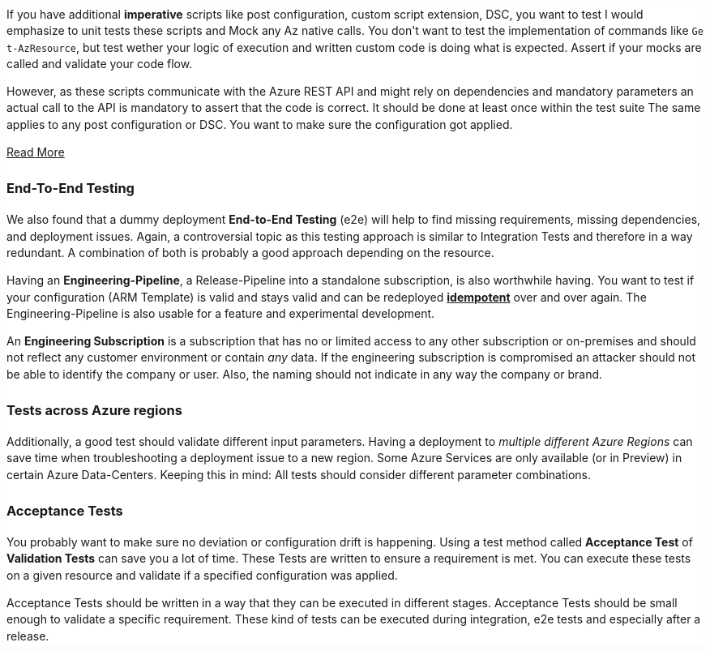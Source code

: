 If you have additional **imperative** scripts like post configuration, custom script extension, DSC, you want to test I would emphasize to unit tests these scripts and Mock any Az native calls.
You don't want to test the implementation of commands like `Get-AzResource`, but test wether your logic of execution and written custom code is doing what is expected.
Assert if your mocks are called and validate your code flow.

However, as these scripts communicate with the Azure REST API and might rely on dependencies and mandatory parameters an actual call to the API is mandatory to assert that the code is correct.
It should be done at least once within the test suite
The same applies to any post configuration or DSC.
You want to make sure the configuration got applied.

[Read More](/2019-08-22-Integration-Test-infrastructure-as-code/)

### End-To-End Testing

We also found that a dummy deployment **End-to-End Testing** (e2e) will help to find missing requirements, missing dependencies, and deployment issues.
Again, a controversial topic as this testing approach is similar to Integration Tests and therefore in a way redundant.
A combination of both is probably a good approach depending on the resource.

Having an **Engineering-Pipeline**, a Release-Pipeline into a standalone subscription, is also worthwhile having.
You want to test if your configuration (ARM Template) is valid and stays valid and can be redeployed [**idempotent**](http://markwarneke.me/Cloud-Automation-101/Article/01_Cloud_Automation_Theory.html#idempotence) over and over again.
The Engineering-Pipeline is also usable for a feature and experimental development.

An **Engineering Subscription** is a subscription that has no or limited access to any other subscription or on-premises and should not reflect any customer environment or contain _any_ data.
If the engineering subscription is compromised an attacker should not be able to identify the company or user.
Also, the naming should not indicate in any way the company or brand.

### Tests across Azure regions

Additionally, a good test should validate different input parameters.
Having a deployment to _multiple different Azure Regions_ can save time when troubleshooting a deployment issue to a new region.
Some Azure Services are only available (or in Preview) in certain Azure Data-Centers.
Keeping this in mind: All tests should consider different parameter combinations.

### Acceptance Tests

You probably want to make sure no deviation or configuration drift is happening.
Using a test method called **Acceptance Test** of **Validation Tests** can save you a lot of time.
These Tests are written to ensure a requirement is met. You can execute these tests on a given resource and validate if a specified configuration was applied.

Acceptance Tests should be written in a way that they can be executed in different stages.
Acceptance Tests should be small enough to validate a specific requirement.
These kind of tests can be executed during integration, e2e tests and especially after a release.
